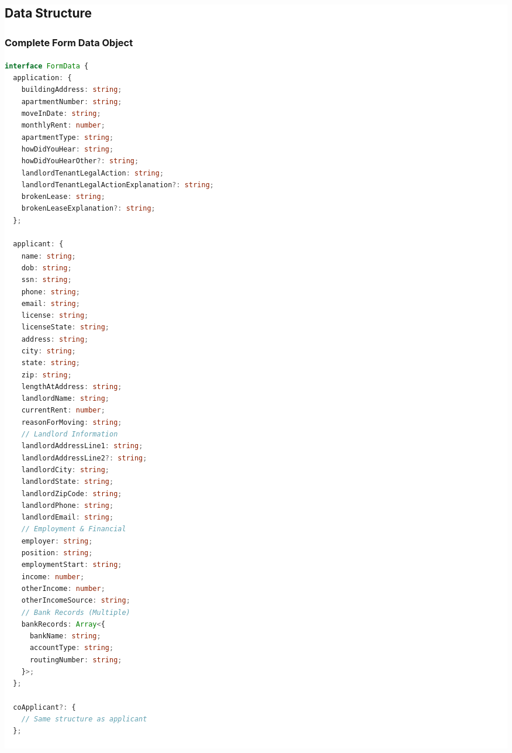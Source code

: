 ## Data Structure

### Complete Form Data Object
```typescript
interface FormData {
  application: {
    buildingAddress: string;
    apartmentNumber: string;
    moveInDate: string;
    monthlyRent: number;
    apartmentType: string;
    howDidYouHear: string;
    howDidYouHearOther?: string;
    landlordTenantLegalAction: string;
    landlordTenantLegalActionExplanation?: string;
    brokenLease: string;
    brokenLeaseExplanation?: string;
  };
  
  applicant: {
    name: string;
    dob: string;
    ssn: string;
    phone: string;
    email: string;
    license: string;
    licenseState: string;
    address: string;
    city: string;
    state: string;
    zip: string;
    lengthAtAddress: string;
    landlordName: string;
    currentRent: number;
    reasonForMoving: string;
    // Landlord Information
    landlordAddressLine1: string;
    landlordAddressLine2?: string;
    landlordCity: string;
    landlordState: string;
    landlordZipCode: string;
    landlordPhone: string;
    landlordEmail: string;
    // Employment & Financial
    employer: string;
    position: string;
    employmentStart: string;
    income: number;
    otherIncome: number;
    otherIncomeSource: string;
    // Bank Records (Multiple)
    bankRecords: Array<{
      bankName: string;
      accountType: string;
      routingNumber: string;
    }>;
  };
  
  coApplicant?: {
    // Same structure as applicant
  };
  
```
